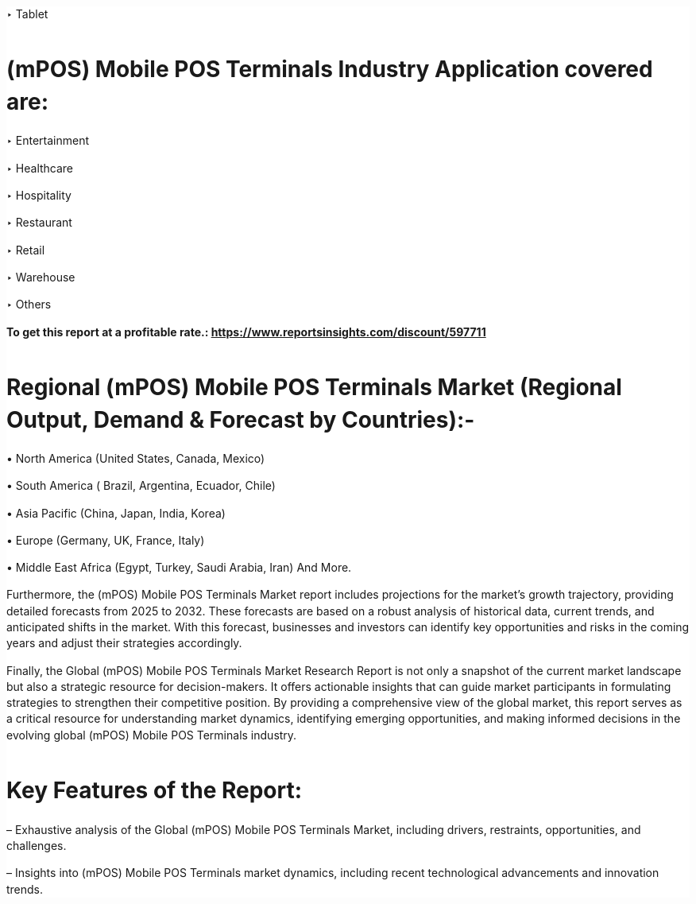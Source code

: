 ‣ Tablet

# <strong>(mPOS) Mobile POS Terminals Industry Application covered are:</strong>

‣ Entertainment

‣  Healthcare

‣  Hospitality

‣  Restaurant

‣  Retail

‣  Warehouse

‣  Others

<strong>To get this report at a profitable rate.: <a href=https://www.reportsinsights.com/discount/597711>https://www.reportsinsights.com/discount/597711</a></strong>

# <strong>Regional (mPOS) Mobile POS Terminals Market (Regional Output, Demand &amp; Forecast by Countries):-</strong>

• North America (United States, Canada, Mexico)

• South America ( Brazil, Argentina, Ecuador, Chile)

• Asia Pacific (China, Japan, India, Korea)

• Europe (Germany, UK, France, Italy)

• Middle East Africa (Egypt, Turkey, Saudi Arabia, Iran) And More.

Furthermore, the (mPOS) Mobile POS Terminals Market report includes projections for the market’s growth trajectory, providing detailed forecasts from 2025 to 2032. These forecasts are based on a robust analysis of historical data, current trends, and anticipated shifts in the market. With this forecast, businesses and investors can identify key opportunities and risks in the coming years and adjust their strategies accordingly.

Finally, the Global (mPOS) Mobile POS Terminals Market Research Report is not only a snapshot of the current market landscape but also a strategic resource for decision-makers. It offers actionable insights that can guide market participants in formulating strategies to strengthen their competitive position. By providing a comprehensive view of the global market, this report serves as a critical resource for understanding market dynamics, identifying emerging opportunities, and making informed decisions in the evolving global (mPOS) Mobile POS Terminals industry.

# <strong>Key Features of the Report:</strong>

– Exhaustive analysis of the Global (mPOS) Mobile POS Terminals Market, including drivers, restraints, opportunities, and challenges.

– Insights into (mPOS) Mobile POS Terminals market dynamics, including recent technological advancements and innovation trends.
